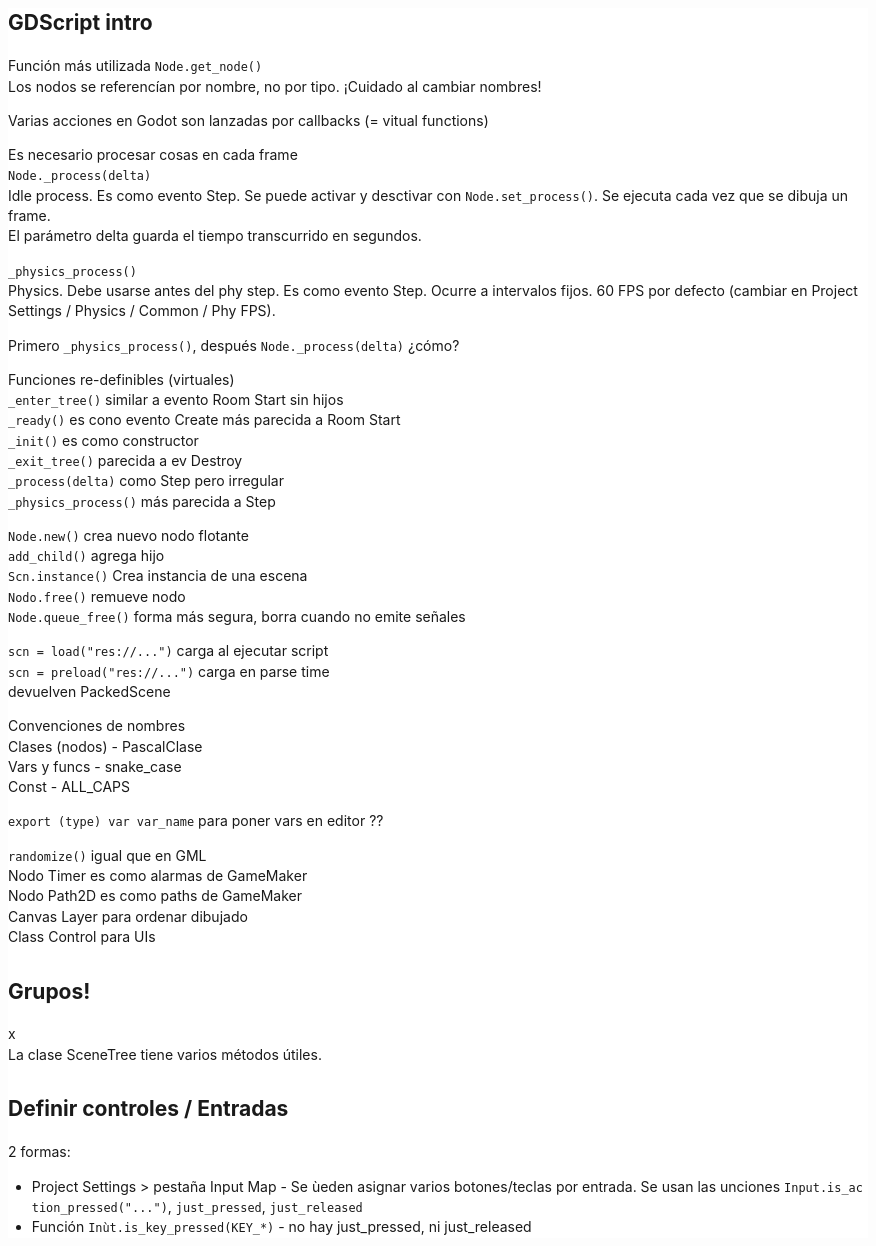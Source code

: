 ## GDScript intro
Función más utilizada `Node.get_node()`  
Los nodos se referencían por nombre, no por tipo. ¡Cuidado al cambiar nombres!  

Varias acciones en Godot son lanzadas por callbacks (= vitual functions)  

Es necesario procesar cosas en cada frame  
`Node._process(delta)`  
Idle process. Es como evento Step. Se puede activar y desctivar con `Node.set_process()`. Se ejecuta cada vez que se dibuja un frame.  
El parámetro delta guarda el tiempo transcurrido en segundos.  

`_physics_process()`  
Physics. Debe usarse antes del phy step. Es como evento Step. Ocurre a intervalos fijos. 60 FPS por defecto (cambiar en Project Settings / Physics / Common / Phy FPS).  

Primero `_physics_process()`, después `Node._process(delta)` ¿cómo?  

Funciones re-definibles (virtuales)  
`_enter_tree()` similar a evento Room Start sin hijos  
`_ready()` es cono evento Create más parecida a Room Start  
`_init()` es como constructor  
`_exit_tree()` parecida a ev Destroy  
`_process(delta)` como Step pero irregular  
`_physics_process()` más parecida a Step  

`Node.new()` crea nuevo nodo flotante  
`add_child()` agrega hijo  
`Scn.instance()` Crea instancia de una escena  
`Nodo.free()` remueve nodo  
`Node.queue_free()` forma más segura, borra cuando no emite señales  

`scn = load("res://...")` carga al ejecutar script  
`scn = preload("res://...")` carga en parse time  
devuelven PackedScene  

Convenciones de nombres  
Clases (nodos) - PascalClase  
Vars y funcs - snake_case  
Const - ALL_CAPS

`export (type) var var_name` para poner vars en editor ??  

`randomize()` igual que en GML  
Nodo Timer es como alarmas de GameMaker  
Nodo Path2D es como paths de GameMaker  
Canvas Layer para ordenar dibujado  
Class Control para UIs  

## Grupos!
x  
La clase SceneTree tiene varios métodos útiles.  

## Definir controles / Entradas
2 formas:
- Project Settings > pestaña Input Map - Se ùeden asignar varios botones/teclas por entrada. Se usan las unciones `Input.is_action_pressed("...")`, `just_pressed`, `just_released`
- Función `Inùt.is_key_pressed(KEY_*)` - no hay just_pressed, ni just_released

